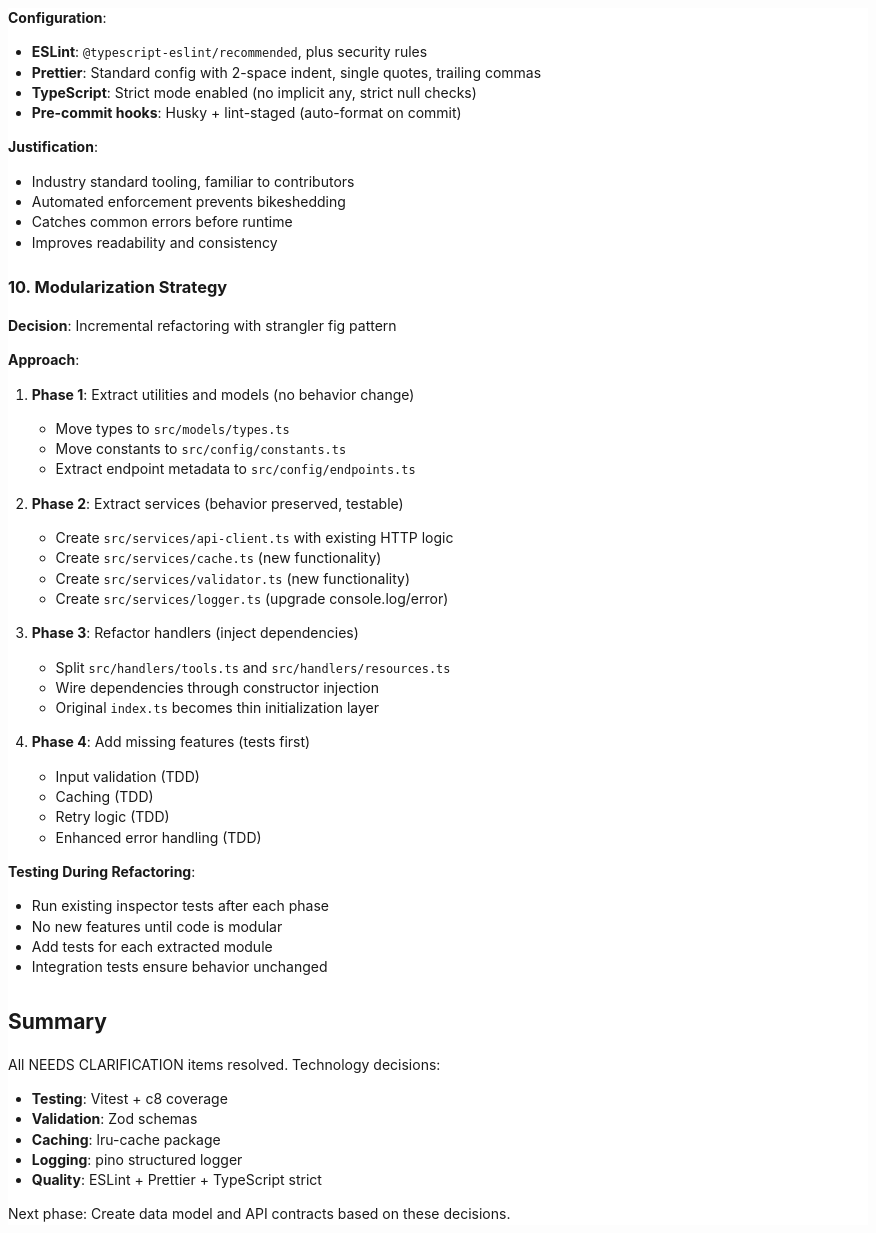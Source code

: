 **Configuration**:
- **ESLint**: `@typescript-eslint/recommended`, plus security rules
- **Prettier**: Standard config with 2-space indent, single quotes, trailing commas
- **TypeScript**: Strict mode enabled (no implicit any, strict null checks)
- **Pre-commit hooks**: Husky + lint-staged (auto-format on commit)

**Justification**:
- Industry standard tooling, familiar to contributors
- Automated enforcement prevents bikeshedding
- Catches common errors before runtime
- Improves readability and consistency

### 10. Modularization Strategy

**Decision**: Incremental refactoring with strangler fig pattern

**Approach**:
1. **Phase 1**: Extract utilities and models (no behavior change)
   - Move types to `src/models/types.ts`
   - Move constants to `src/config/constants.ts`
   - Extract endpoint metadata to `src/config/endpoints.ts`

2. **Phase 2**: Extract services (behavior preserved, testable)
   - Create `src/services/api-client.ts` with existing HTTP logic
   - Create `src/services/cache.ts` (new functionality)
   - Create `src/services/validator.ts` (new functionality)
   - Create `src/services/logger.ts` (upgrade console.log/error)

3. **Phase 3**: Refactor handlers (inject dependencies)
   - Split `src/handlers/tools.ts` and `src/handlers/resources.ts`
   - Wire dependencies through constructor injection
   - Original `index.ts` becomes thin initialization layer

4. **Phase 4**: Add missing features (tests first)
   - Input validation (TDD)
   - Caching (TDD)
   - Retry logic (TDD)
   - Enhanced error handling (TDD)

**Testing During Refactoring**:
- Run existing inspector tests after each phase
- No new features until code is modular
- Add tests for each extracted module
- Integration tests ensure behavior unchanged

## Summary

All NEEDS CLARIFICATION items resolved. Technology decisions:
- **Testing**: Vitest + c8 coverage
- **Validation**: Zod schemas
- **Caching**: lru-cache package
- **Logging**: pino structured logger
- **Quality**: ESLint + Prettier + TypeScript strict

Next phase: Create data model and API contracts based on these decisions.
